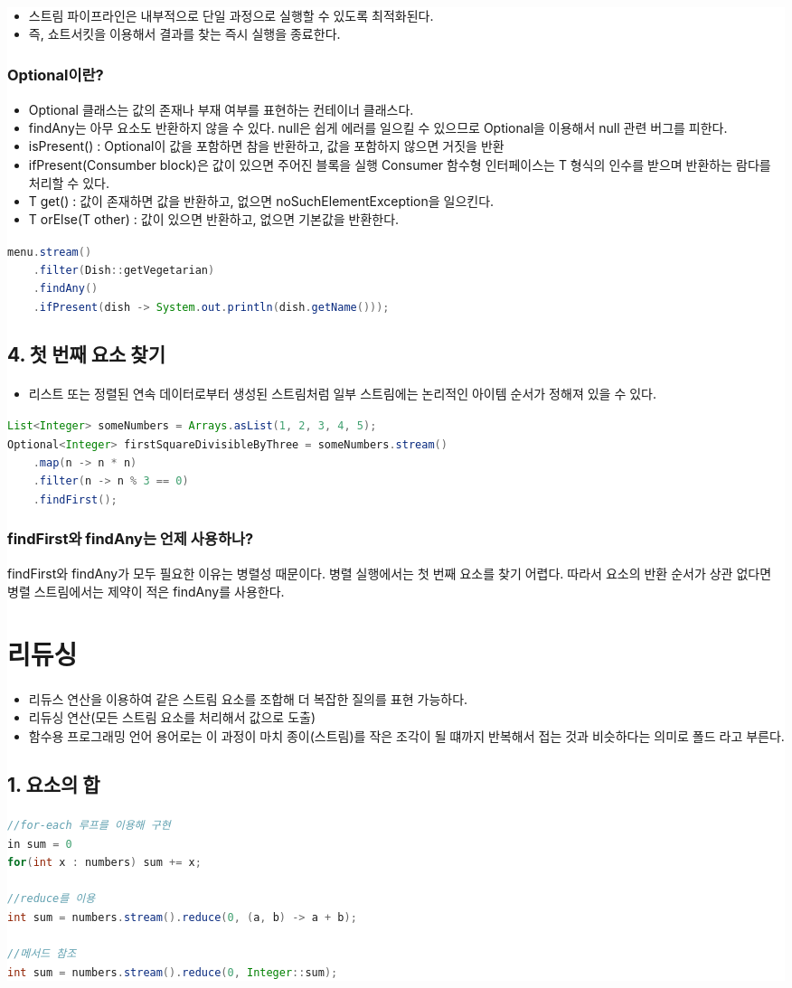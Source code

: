 - 스트림 파이프라인은 내부적으로 단일 과정으로 실행할 수 있도록 최적화된다.
- 즉, 쇼트서킷을 이용해서 결과를 찾는 즉시 실행을 종료한다.

### Optional이란?

- Optional<T> 클래스는 값의 존재나 부재 여부를 표현하는 컨테이너 클래스다.
- findAny는 아무 요소도 반환하지 않을 수 있다. null은 쉽게 에러를 일으킬 수 있으므로 Optional을 이용해서 null 관련 버그를 피한다.
- isPresent() : Optional이 값을 포함하면 참을 반환하고, 값을 포함하지 않으면 거짓을 반환
- ifPresent(Consumber<T> block)은 값이 있으면 주어진 블록을 실행 Consumer 함수형 인터페이스는 T 형식의 인수를 받으며 반환하는 람다를 처리할 수 있다.
- T get() : 값이 존재하면 값을 반환하고, 없으면 noSuchElementException을 일으킨다.
- T orElse(T other) : 값이 있으면 반환하고, 없으면 기본값을 반환한다.

```java
menu.stream()
	.filter(Dish::getVegetarian)
	.findAny()
	.ifPresent(dish -> System.out.println(dish.getName()));
```

## 4. 첫 번째 요소 찾기

- 리스트 또는 정렬된 연속 데이터로부터 생성된 스트림처럼 일부 스트림에는 논리적인 아이템 순서가 정해져 있을 수 있다.

```java
List<Integer> someNumbers = Arrays.asList(1, 2, 3, 4, 5);
Optional<Integer> firstSquareDivisibleByThree = someNumbers.stream()
	.map(n -> n * n)
	.filter(n -> n % 3 == 0)
	.findFirst();
```

### findFirst와 findAny는 언제 사용하나?

findFirst와 findAny가 모두 필요한 이유는 병렬성 때문이다. 병렬 실행에서는 첫 번째 요소를 찾기 어렵다. 따라서 요소의 반환 순서가 상관 없다면 병렬 스트림에서는 제약이 적은 findAny를 사용한다.

# 리듀싱

- 리듀스 연산을 이용하여 같은 스트림 요소를 조합해 더 복잡한 질의를 표현 가능하다.
- 리듀싱 연산(모든 스트림 요소를 처리해서 값으로 도출)
- 함수용 프로그래밍 언어 용어로는 이 과정이 마치 종이(스트림)를 작은 조각이 될 떄까지 반복해서 접는 것과 비슷하다는 의미로 폴드 라고 부른다.

## 1. 요소의 합

```java
//for-each 루프를 이용해 구현
in sum = 0
for(int x : numbers) sum += x;

//reduce를 이용
int sum = numbers.stream().reduce(0, (a, b) -> a + b);

//메서드 참조
int sum = numbers.stream().reduce(0, Integer::sum);

```
